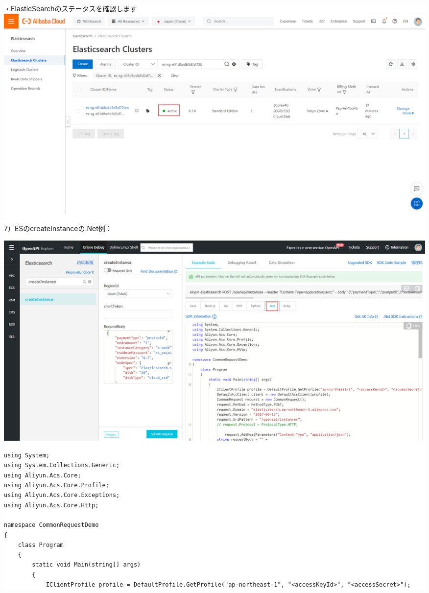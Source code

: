 ・ElasticSearchのステータスを確認します
![API ES create](https://raw.githubusercontent.com/sbopsv/cloud-tech/master/content/developer-tools/developer-tools_images_03/33_Python_SDK_ES_09.png "ES create Python SDK 09")

7）ESのcreateInstanceの.Net例：

![API ES create](https://raw.githubusercontent.com/sbopsv/cloud-tech/master/content/developer-tools/developer-tools_images_03/34_Net_SDK_ES.png "ES create .Net SDK")

```.NetSDK-createInstance
using System;
using System.Collections.Generic;
using Aliyun.Acs.Core;
using Aliyun.Acs.Core.Profile;
using Aliyun.Acs.Core.Exceptions;
using Aliyun.Acs.Core.Http;

namespace CommonRequestDemo
{
    class Program
    {
        static void Main(string[] args)
        {
            IClientProfile profile = DefaultProfile.GetProfile("ap-northeast-1", "<accessKeyId>", "<accessSecret>");
```